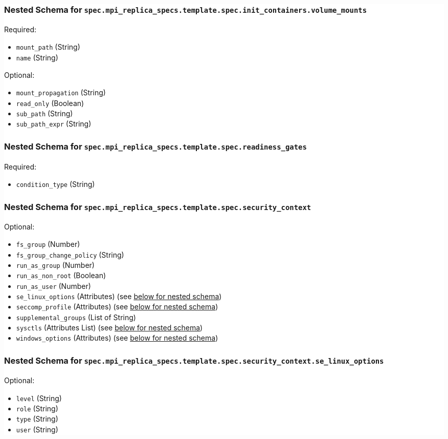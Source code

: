 <a id="nestedatt--spec--mpi_replica_specs--template--spec--init_containers--volume_mounts"></a>
### Nested Schema for `spec.mpi_replica_specs.template.spec.init_containers.volume_mounts`

Required:

- `mount_path` (String)
- `name` (String)

Optional:

- `mount_propagation` (String)
- `read_only` (Boolean)
- `sub_path` (String)
- `sub_path_expr` (String)



<a id="nestedatt--spec--mpi_replica_specs--template--spec--readiness_gates"></a>
### Nested Schema for `spec.mpi_replica_specs.template.spec.readiness_gates`

Required:

- `condition_type` (String)


<a id="nestedatt--spec--mpi_replica_specs--template--spec--security_context"></a>
### Nested Schema for `spec.mpi_replica_specs.template.spec.security_context`

Optional:

- `fs_group` (Number)
- `fs_group_change_policy` (String)
- `run_as_group` (Number)
- `run_as_non_root` (Boolean)
- `run_as_user` (Number)
- `se_linux_options` (Attributes) (see [below for nested schema](#nestedatt--spec--mpi_replica_specs--template--spec--security_context--se_linux_options))
- `seccomp_profile` (Attributes) (see [below for nested schema](#nestedatt--spec--mpi_replica_specs--template--spec--security_context--seccomp_profile))
- `supplemental_groups` (List of String)
- `sysctls` (Attributes List) (see [below for nested schema](#nestedatt--spec--mpi_replica_specs--template--spec--security_context--sysctls))
- `windows_options` (Attributes) (see [below for nested schema](#nestedatt--spec--mpi_replica_specs--template--spec--security_context--windows_options))

<a id="nestedatt--spec--mpi_replica_specs--template--spec--security_context--se_linux_options"></a>
### Nested Schema for `spec.mpi_replica_specs.template.spec.security_context.se_linux_options`

Optional:

- `level` (String)
- `role` (String)
- `type` (String)
- `user` (String)
